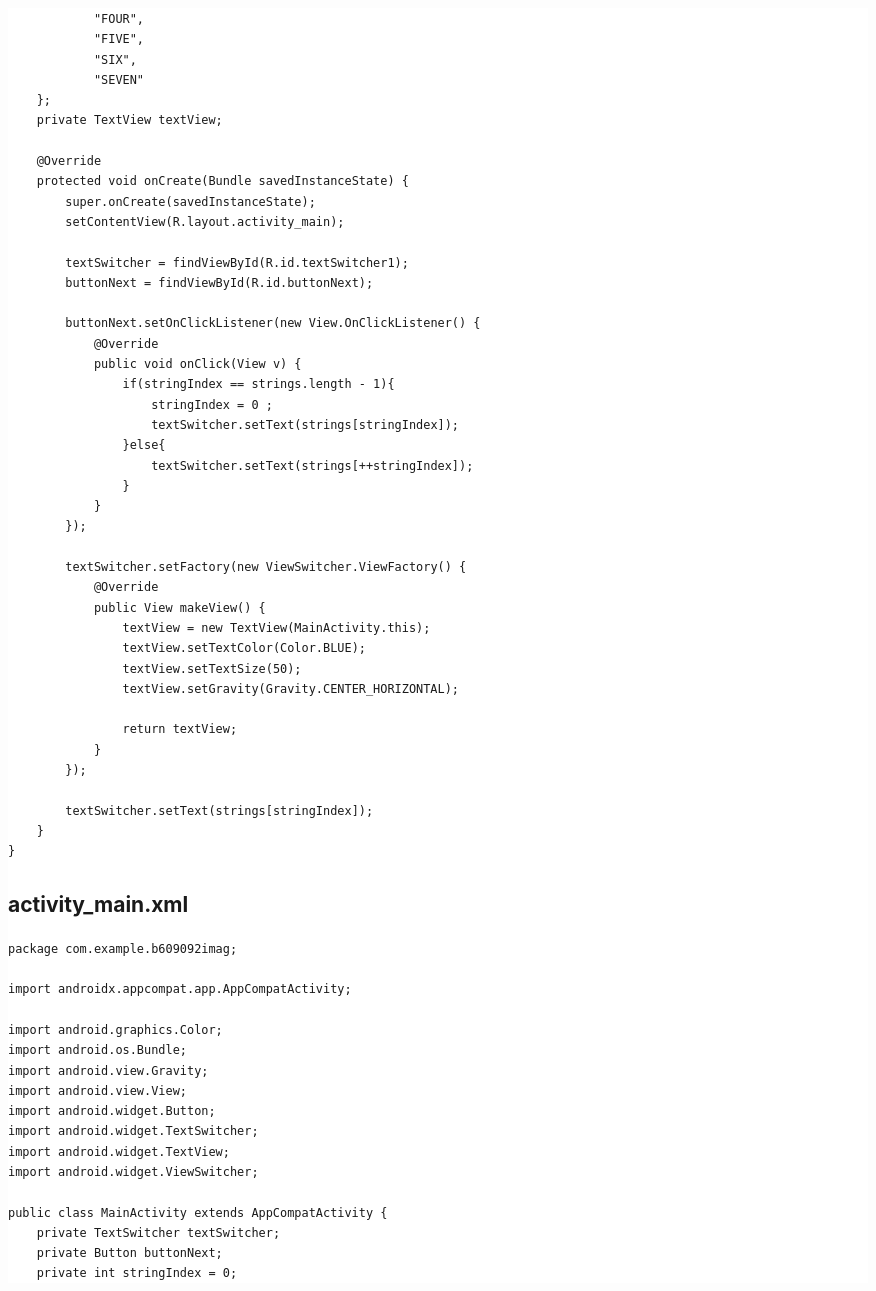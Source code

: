 ```
            "FOUR",
            "FIVE",
            "SIX",
            "SEVEN"
    };
    private TextView textView;

    @Override
    protected void onCreate(Bundle savedInstanceState) {
        super.onCreate(savedInstanceState);
        setContentView(R.layout.activity_main);

        textSwitcher = findViewById(R.id.textSwitcher1);
        buttonNext = findViewById(R.id.buttonNext);

        buttonNext.setOnClickListener(new View.OnClickListener() {
            @Override
            public void onClick(View v) {
                if(stringIndex == strings.length - 1){
                    stringIndex = 0 ;
                    textSwitcher.setText(strings[stringIndex]);
                }else{
                    textSwitcher.setText(strings[++stringIndex]);
                }
            }
        });

        textSwitcher.setFactory(new ViewSwitcher.ViewFactory() {
            @Override
            public View makeView() {
                textView = new TextView(MainActivity.this);
                textView.setTextColor(Color.BLUE);
                textView.setTextSize(50);
                textView.setGravity(Gravity.CENTER_HORIZONTAL);

                return textView;
            }
        });

        textSwitcher.setText(strings[stringIndex]);
    }
}
```
## activity_main.xml
```
package com.example.b609092imag;

import androidx.appcompat.app.AppCompatActivity;

import android.graphics.Color;
import android.os.Bundle;
import android.view.Gravity;
import android.view.View;
import android.widget.Button;
import android.widget.TextSwitcher;
import android.widget.TextView;
import android.widget.ViewSwitcher;

public class MainActivity extends AppCompatActivity {
    private TextSwitcher textSwitcher;
    private Button buttonNext;
    private int stringIndex = 0;
```